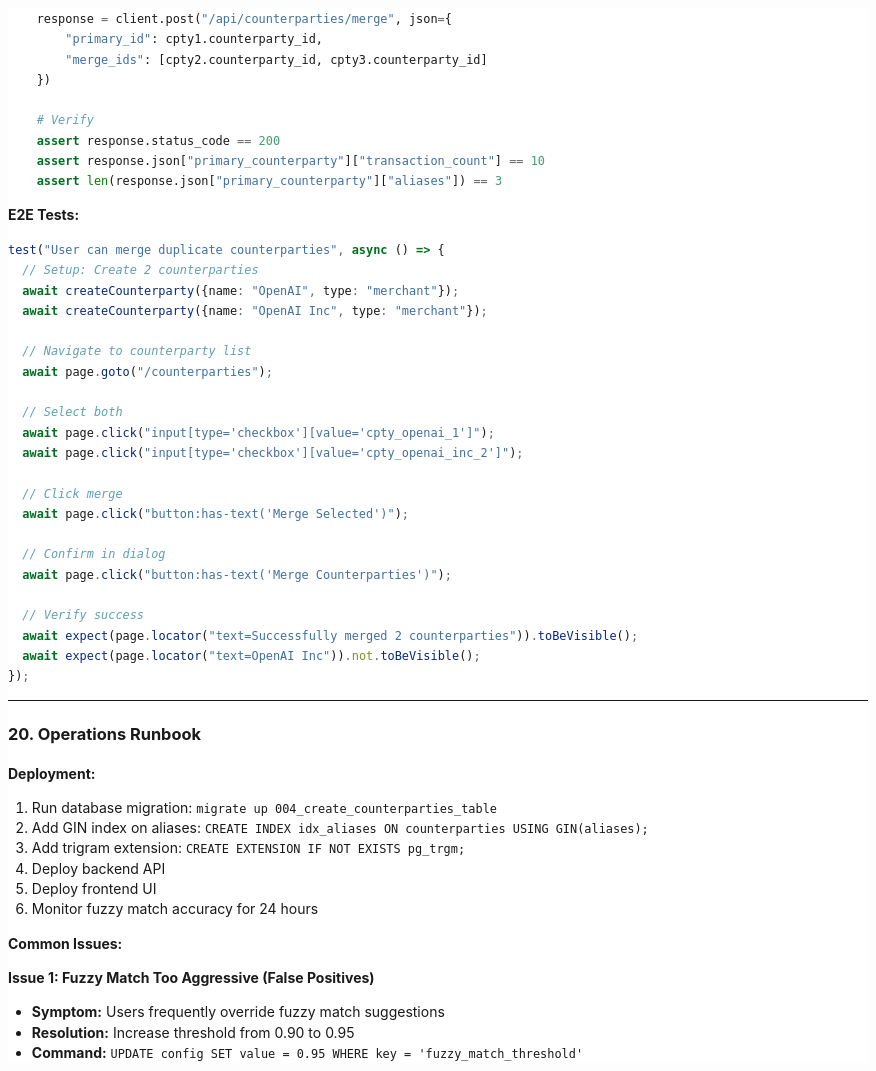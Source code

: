 ```python
    response = client.post("/api/counterparties/merge", json={
        "primary_id": cpty1.counterparty_id,
        "merge_ids": [cpty2.counterparty_id, cpty3.counterparty_id]
    })

    # Verify
    assert response.status_code == 200
    assert response.json["primary_counterparty"]["transaction_count"] == 10
    assert len(response.json["primary_counterparty"]["aliases"]) == 3
```

**E2E Tests:**

```typescript
test("User can merge duplicate counterparties", async () => {
  // Setup: Create 2 counterparties
  await createCounterparty({name: "OpenAI", type: "merchant"});
  await createCounterparty({name: "OpenAI Inc", type: "merchant"});

  // Navigate to counterparty list
  await page.goto("/counterparties");

  // Select both
  await page.click("input[type='checkbox'][value='cpty_openai_1']");
  await page.click("input[type='checkbox'][value='cpty_openai_inc_2']");

  // Click merge
  await page.click("button:has-text('Merge Selected')");

  // Confirm in dialog
  await page.click("button:has-text('Merge Counterparties')");

  // Verify success
  await expect(page.locator("text=Successfully merged 2 counterparties")).toBeVisible();
  await expect(page.locator("text=OpenAI Inc")).not.toBeVisible();
});
```

---

### 20. Operations Runbook

**Deployment:**

1. Run database migration: `migrate up 004_create_counterparties_table`
2. Add GIN index on aliases: `CREATE INDEX idx_aliases ON counterparties USING GIN(aliases);`
3. Add trigram extension: `CREATE EXTENSION IF NOT EXISTS pg_trgm;`
4. Deploy backend API
5. Deploy frontend UI
6. Monitor fuzzy match accuracy for 24 hours

**Common Issues:**

**Issue 1: Fuzzy Match Too Aggressive (False Positives)**
- **Symptom:** Users frequently override fuzzy match suggestions
- **Resolution:** Increase threshold from 0.90 to 0.95
- **Command:** `UPDATE config SET value = 0.95 WHERE key = 'fuzzy_match_threshold'`
